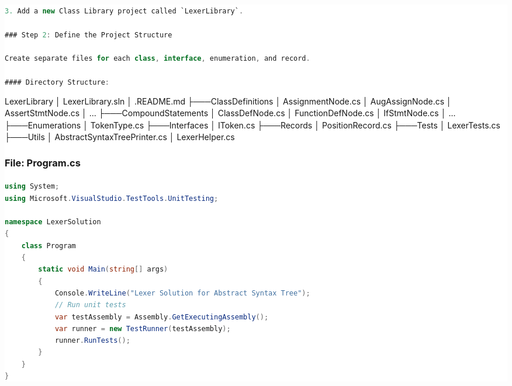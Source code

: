 ```csharp
3. Add a new Class Library project called `LexerLibrary`.

### Step 2: Define the Project Structure

Create separate files for each class, interface, enumeration, and record.

#### Directory Structure:
```
LexerLibrary
│   LexerLibrary.sln
│   .README.md
├───ClassDefinitions
│       AssignmentNode.cs
│       AugAssignNode.cs
│       AssertStmtNode.cs
│       ...
├───CompoundStatements
│       ClassDefNode.cs
│       FunctionDefNode.cs
│       IfStmtNode.cs
│       ...
├───Enumerations
│       TokenType.cs
├───Interfaces
│       IToken.cs
├───Records
│       PositionRecord.cs
├───Tests
│       LexerTests.cs
├───Utils
│       AbstractSyntaxTreePrinter.cs
│       LexerHelper.cs

### File: Program.cs

```csharp
using System;
using Microsoft.VisualStudio.TestTools.UnitTesting;

namespace LexerSolution
{
    class Program
    {
        static void Main(string[] args)
        {
            Console.WriteLine("Lexer Solution for Abstract Syntax Tree");
            // Run unit tests
            var testAssembly = Assembly.GetExecutingAssembly();
            var runner = new TestRunner(testAssembly);
            runner.RunTests();
        }
    }
}
```
